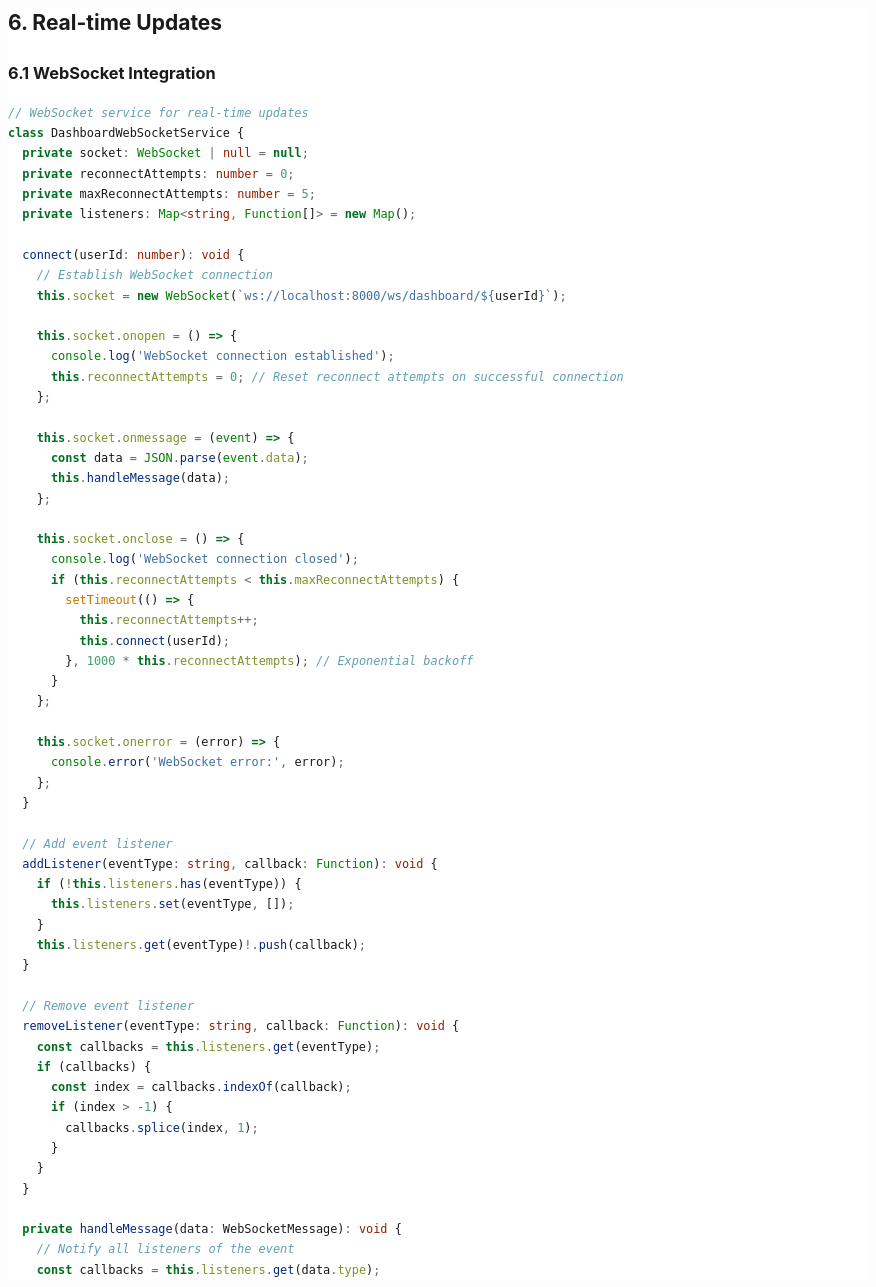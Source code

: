 ## 6. Real-time Updates

### 6.1 WebSocket Integration

```typescript
// WebSocket service for real-time updates
class DashboardWebSocketService {
  private socket: WebSocket | null = null;
  private reconnectAttempts: number = 0;
  private maxReconnectAttempts: number = 5;
  private listeners: Map<string, Function[]> = new Map();
  
  connect(userId: number): void {
    // Establish WebSocket connection
    this.socket = new WebSocket(`ws://localhost:8000/ws/dashboard/${userId}`);
    
    this.socket.onopen = () => {
      console.log('WebSocket connection established');
      this.reconnectAttempts = 0; // Reset reconnect attempts on successful connection
    };
    
    this.socket.onmessage = (event) => {
      const data = JSON.parse(event.data);
      this.handleMessage(data);
    };
    
    this.socket.onclose = () => {
      console.log('WebSocket connection closed');
      if (this.reconnectAttempts < this.maxReconnectAttempts) {
        setTimeout(() => {
          this.reconnectAttempts++;
          this.connect(userId);
        }, 1000 * this.reconnectAttempts); // Exponential backoff
      }
    };
    
    this.socket.onerror = (error) => {
      console.error('WebSocket error:', error);
    };
  }
  
  // Add event listener
  addListener(eventType: string, callback: Function): void {
    if (!this.listeners.has(eventType)) {
      this.listeners.set(eventType, []);
    }
    this.listeners.get(eventType)!.push(callback);
  }
  
  // Remove event listener
  removeListener(eventType: string, callback: Function): void {
    const callbacks = this.listeners.get(eventType);
    if (callbacks) {
      const index = callbacks.indexOf(callback);
      if (index > -1) {
        callbacks.splice(index, 1);
      }
    }
  }
  
  private handleMessage(data: WebSocketMessage): void {
    // Notify all listeners of the event
    const callbacks = this.listeners.get(data.type);
```